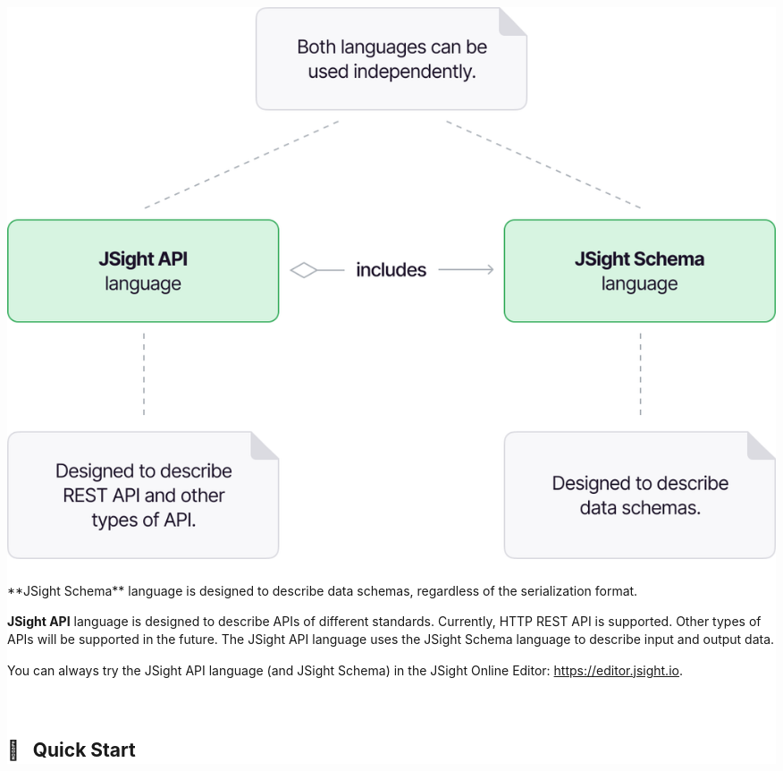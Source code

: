   <img src="./img/specification-schema.svg" />
</div>
<div>  
  &nbsp; 
</div>
**JSight Schema** language is designed to describe data schemas, regardless of the serialization
format.

**JSight API** language is designed to describe APIs of different standards. Currently, HTTP REST
API is supported. Other types of APIs will be supported in the future. The JSight API language uses
the JSight Schema language to describe input and output data.

You can always try the JSight API language (and JSight Schema) in the JSight Online Editor:
https://editor.jsight.io.

<div>  
  &nbsp; 
</div>

## :hatching_chick: &nbsp; Quick Start
